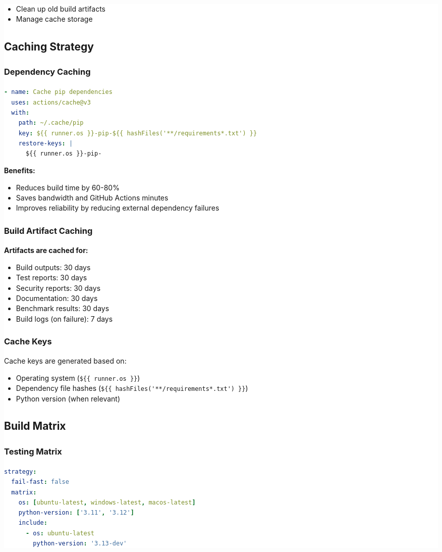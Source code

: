 - Clean up old build artifacts
- Manage cache storage

## Caching Strategy

### Dependency Caching

```yaml
- name: Cache pip dependencies
  uses: actions/cache@v3
  with:
    path: ~/.cache/pip
    key: ${{ runner.os }}-pip-${{ hashFiles('**/requirements*.txt') }}
    restore-keys: |
      ${{ runner.os }}-pip-
```

**Benefits:**

- Reduces build time by 60-80%
- Saves bandwidth and GitHub Actions minutes
- Improves reliability by reducing external dependency failures

### Build Artifact Caching

**Artifacts are cached for:**

- Build outputs: 30 days
- Test reports: 30 days
- Security reports: 30 days
- Documentation: 30 days
- Benchmark results: 30 days
- Build logs (on failure): 7 days

### Cache Keys

Cache keys are generated based on:

- Operating system (`${{ runner.os }}`)
- Dependency file hashes (`${{ hashFiles('**/requirements*.txt') }}`)
- Python version (when relevant)

## Build Matrix

### Testing Matrix

```yaml
strategy:
  fail-fast: false
  matrix:
    os: [ubuntu-latest, windows-latest, macos-latest]
    python-version: ['3.11', '3.12']
    include:
      - os: ubuntu-latest
        python-version: '3.13-dev'
```
